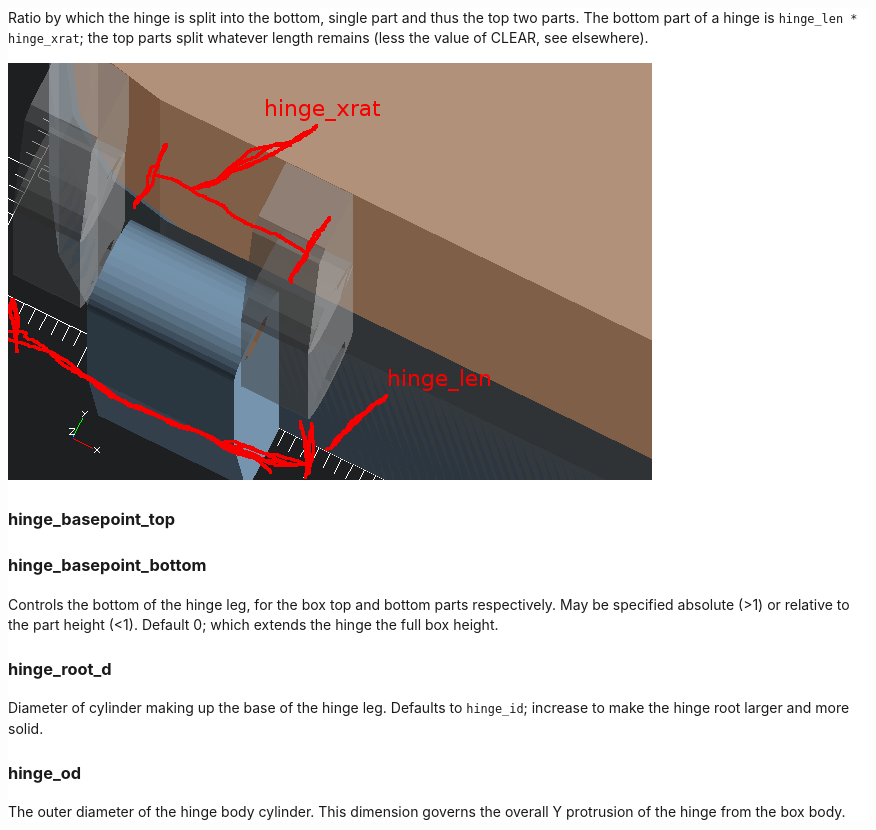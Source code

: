 Ratio by which the hinge is split into the bottom, single part and
thus the top two parts. The bottom part of a hinge is `hinge_len *
hinge_xrat`; the top parts split whatever length remains (less the
value of CLEAR, see elsewhere).

![](docpix/hinge_len_xrat.png)

### hinge_basepoint_top
### hinge_basepoint_bottom

Controls the bottom of the hinge leg, for the box top and bottom parts
respectively. May be specified absolute (>1) or relative to the part
height (<1). Default 0; which extends the hinge the full box height.

### hinge_root_d

Diameter of cylinder making up the base of the hinge leg. Defaults to
`hinge_id`; increase to make the hinge root larger and more solid.


### hinge_od

The outer diameter of the hinge body cylinder. This dimension governs
the overall Y protrusion of the hinge from the box body.
